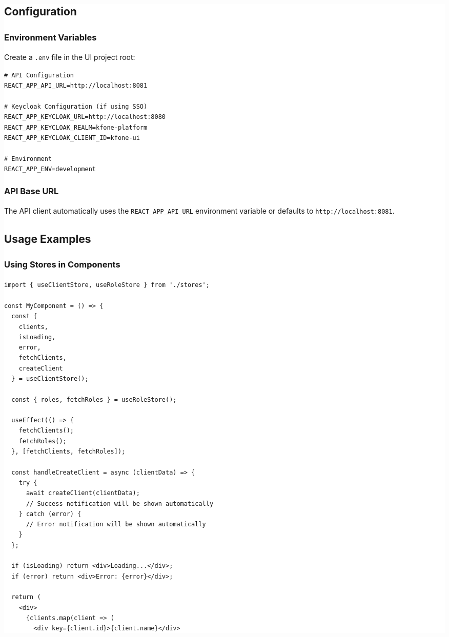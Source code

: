 ## Configuration

### Environment Variables

Create a `.env` file in the UI project root:

```env
# API Configuration
REACT_APP_API_URL=http://localhost:8081

# Keycloak Configuration (if using SSO)
REACT_APP_KEYCLOAK_URL=http://localhost:8080
REACT_APP_KEYCLOAK_REALM=kfone-platform
REACT_APP_KEYCLOAK_CLIENT_ID=kfone-ui

# Environment
REACT_APP_ENV=development
```

### API Base URL

The API client automatically uses the `REACT_APP_API_URL` environment variable or defaults to `http://localhost:8081`.

## Usage Examples

### Using Stores in Components

```tsx
import { useClientStore, useRoleStore } from './stores';

const MyComponent = () => {
  const { 
    clients, 
    isLoading, 
    error, 
    fetchClients, 
    createClient 
  } = useClientStore();
  
  const { roles, fetchRoles } = useRoleStore();

  useEffect(() => {
    fetchClients();
    fetchRoles();
  }, [fetchClients, fetchRoles]);

  const handleCreateClient = async (clientData) => {
    try {
      await createClient(clientData);
      // Success notification will be shown automatically
    } catch (error) {
      // Error notification will be shown automatically
    }
  };

  if (isLoading) return <div>Loading...</div>;
  if (error) return <div>Error: {error}</div>;

  return (
    <div>
      {clients.map(client => (
        <div key={client.id}>{client.name}</div>
```